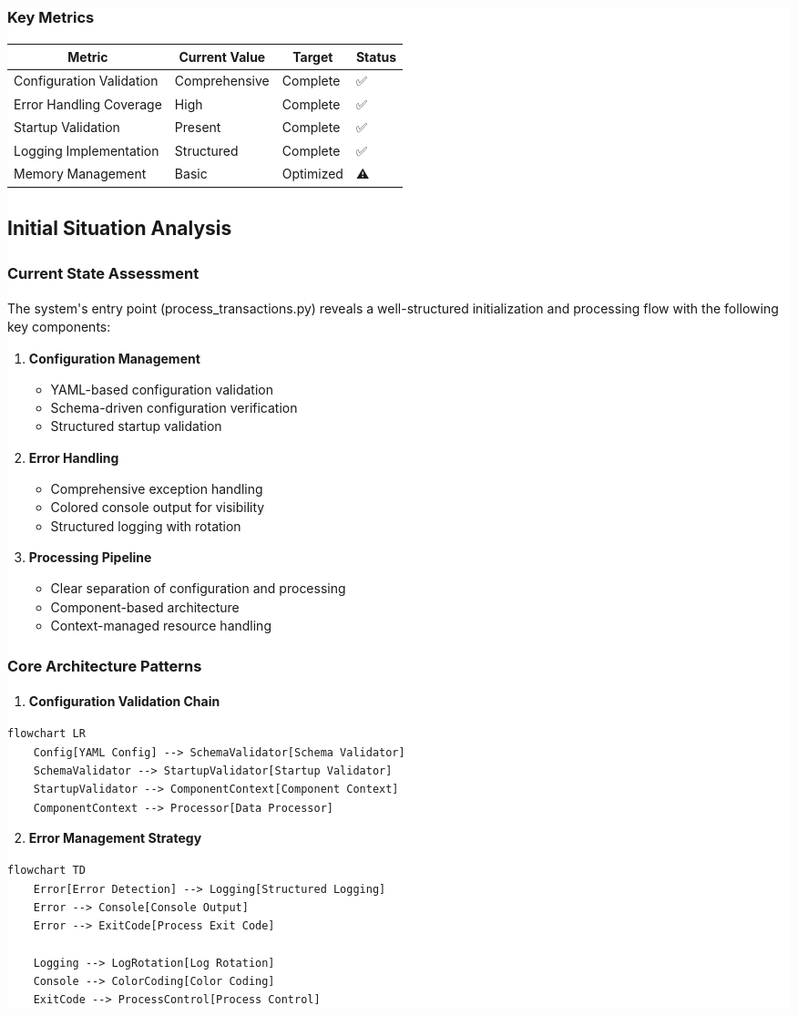 ### Key Metrics

| Metric | Current Value | Target | Status |
|--------|--------------|--------|--------|
| Configuration Validation | Comprehensive | Complete | ✅ |
| Error Handling Coverage | High | Complete | ✅ |
| Startup Validation | Present | Complete | ✅ |
| Logging Implementation | Structured | Complete | ✅ |
| Memory Management | Basic | Optimized | ⚠️ |

## Initial Situation Analysis

### Current State Assessment

The system's entry point (process_transactions.py) reveals a well-structured initialization and processing flow with the following key components:

1. **Configuration Management**
   - YAML-based configuration validation
   - Schema-driven configuration verification
   - Structured startup validation

2. **Error Handling**
   - Comprehensive exception handling
   - Colored console output for visibility
   - Structured logging with rotation

3. **Processing Pipeline**
   - Clear separation of configuration and processing
   - Component-based architecture
   - Context-managed resource handling

### Core Architecture Patterns

1. **Configuration Validation Chain**
```mermaid
flowchart LR
    Config[YAML Config] --> SchemaValidator[Schema Validator]
    SchemaValidator --> StartupValidator[Startup Validator]
    StartupValidator --> ComponentContext[Component Context]
    ComponentContext --> Processor[Data Processor]
```

2. **Error Management Strategy**
```mermaid
flowchart TD
    Error[Error Detection] --> Logging[Structured Logging]
    Error --> Console[Console Output]
    Error --> ExitCode[Process Exit Code]
    
    Logging --> LogRotation[Log Rotation]
    Console --> ColorCoding[Color Coding]
    ExitCode --> ProcessControl[Process Control]
```
